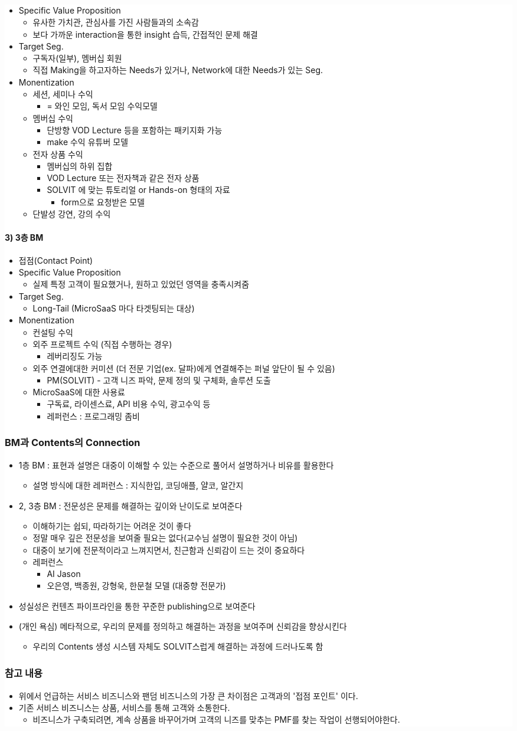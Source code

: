 - Specific Value Proposition
	- 유사한 가치관, 관심사를 가진 사람들과의 소속감
	- 보다 가까운 interaction을 통한 insight 습득, 간접적인 문제 해결 
- Target Seg.
	- 구독자(일부), 멤버십 회원
	- 직접 Making을 하고자하는 Needs가 있거나, Network에 대한 Needs가 있는 Seg.
- Monentization
	- 세션, 세미나 수익
		- = 와인 모임, 독서 모임 수익모델
	- 멤버십 수익
		- 단방향 VOD Lecture 등을 포함하는 패키지화 가능
		- make 수익 유튜버 모델
	- 전자 상품 수익
		- 멤버십의 하위 집합
		- VOD Lecture 또는 전자책과 같은 전자 상품
		- SOLVIT 에 맞는 튜토리얼 or Hands-on 형태의 자료
			- form으로 요청받은 모델
	- 단발성 강연, 강의 수익
#### 3) 3층 BM
- 접점(Contact Point)
- Specific Value Proposition
	- 실제 특정 고객이 필요했거나, 원하고 있었던 영역을 충족시켜줌
- Target Seg.
	- Long-Tail (MicroSaaS 마다 타겟팅되는 대상)
- Monentization
	- 컨설팅 수익
	- 외주 프로젝트 수익 (직접 수행하는 경우)
		- 레버리징도 가능
	- 외주 연결에대한 커미션 (더 전문 기업(ex. 달파)에게 연결해주는 퍼널 앞단이 될 수 있음)
		- PM(SOLVIT) - 고객 니즈 파악, 문제 정의 및 구체화, 솔루션 도출
	- MicroSaaS에 대한 사용료
		- 구독료, 라이센스료, API 비용 수익, 광고수익 등
		- 레퍼런스 : 프로그래밍 좀비

### BM과 Contents의 Connection
- 1층 BM : 표현과 설명은 대중이 이해할 수 있는 수준으로 풀어서 설명하거나 비유를 활용한다
	- 설명 방식에 대한 레퍼런스 : 지식한입, 코딩애플, 얄코, 알간지
- 2, 3층 BM : 전문성은 문제를 해결하는 깊이와 난이도로 보여준다
	- 이해하기는 쉽되, 따라하기는 어려운 것이 좋다
	- 정말 매우 깊은 전문성을 보여줄 필요는 없다(교수님 설명이 필요한 것이 아님)
	- 대중이 보기에 전문적이라고 느껴지면서, 친근함과 신뢰감이 드는 것이 중요하다
	- 레퍼런스
		- AI Jason
		- 오은영, 백종원, 강형욱, 한문철 모델 (대중향 전문가)
- 성실성은 컨텐츠 파이프라인을 통한 꾸준한 publishing으로 보여준다

- (개인 욕심) 메타적으로, 우리의 문제를 정의하고 해결하는 과정을 보여주며 신뢰감을 향상시킨다
	- 우리의 Contents 생성 시스템 자체도 SOLVIT스럽게 해결하는 과정에 드러나도록 함
### 참고 내용
- 위에서 언급하는 서비스 비즈니스와 팬덤 비즈니스의 가장 큰 차이점은 고객과의 '접점 포인트' 이다.
- 기존 서비스 비즈니스는 상품, 서비스를 통해 고객와 소통한다.
	- 비즈니스가 구축되려면,
	  계속 상품을 바꾸어가며 고객의 니즈를 맞추는 PMF를 찾는 작업이 선행되어야한다.
